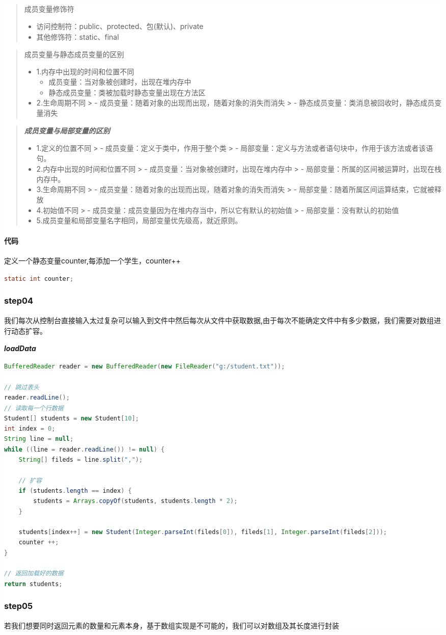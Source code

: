 > 成员变量修饰符
> + 访问控制符：public、protected、包(默认)、private
> + 其他修饰符：static、final

>成员变量与静态成员变量的区别
> + 1.内存中出现的时间和位置不同 
  >   - 成员变量：当对象被创建时，出现在堆内存中 
  >   - 静态成员变量：类被加载时静态变量出现在方法区
> +  2.生命周期不同
    >   - 成员变量：随着对象的出现而出现，随着对象的消失而消失
    >   - 静态成员变量：类消息被回收时，静态成员变量消失  


> ***成员变量与局部变量的区别***
> + 1.定义的位置不同
    >   - 成员变量：定义于类中，作用于整个类
    >   - 局部变量：定义与方法或者语句块中，作用于该方法或者该语句。
> + 2.内存中出现的时间和位置不同
    >   - 成员变量：当对象被创建时，出现在堆内存中
    >   - 局部变量：所属的区间被运算时，出现在栈内存中。
> + 3.生命周期不同
    >   - 成员变量：随着对象的出现而出现，随着对象的消失而消失
    >   - 局部变量：随着所属区间运算结束，它就被释放
> + 4.初始值不同
    >   - 成员变量：成员变量因为在堆内存当中，所以它有默认的初始值
    >   - 局部变量：没有默认的初始值
> + 5.成员变量和局部变量名字相同，局部变量优先级高，就近原则。

#### 代码
定义一个静态变量counter,每添加一个学生，counter++
```java
static int counter;
```

### step04 
我们每次从控制台直接输入太过复杂可以输入到文件中然后每次从文件中获取数据,由于每次不能确定文件中有多少数据，我们需要对数组进行动态扩容。

***loadData***
```java
BufferedReader reader = new BufferedReader(new FileReader("g:/student.txt"));

// 跳过表头
reader.readLine();
// 读取每一个行数据
Student[] students = new Student[10];
int index = 0;
String line = null;
while ((line = reader.readLine()) != null) {
    String[] fileds = line.split(",");

    // 扩容
    if (students.length == index) {
        students = Arrays.copyOf(students, students.length * 2);
    }

    students[index++] = new Student(Integer.parseInt(fileds[0]), fileds[1], Integer.parseInt(fileds[2]));
    counter ++;
}

// 返回加载好的数据
return students;
```
### step05  
若我们想要同时返回元素的数量和元素本身，基于数组实现是不可能的，我们可以对数组及其长度进行封装                          